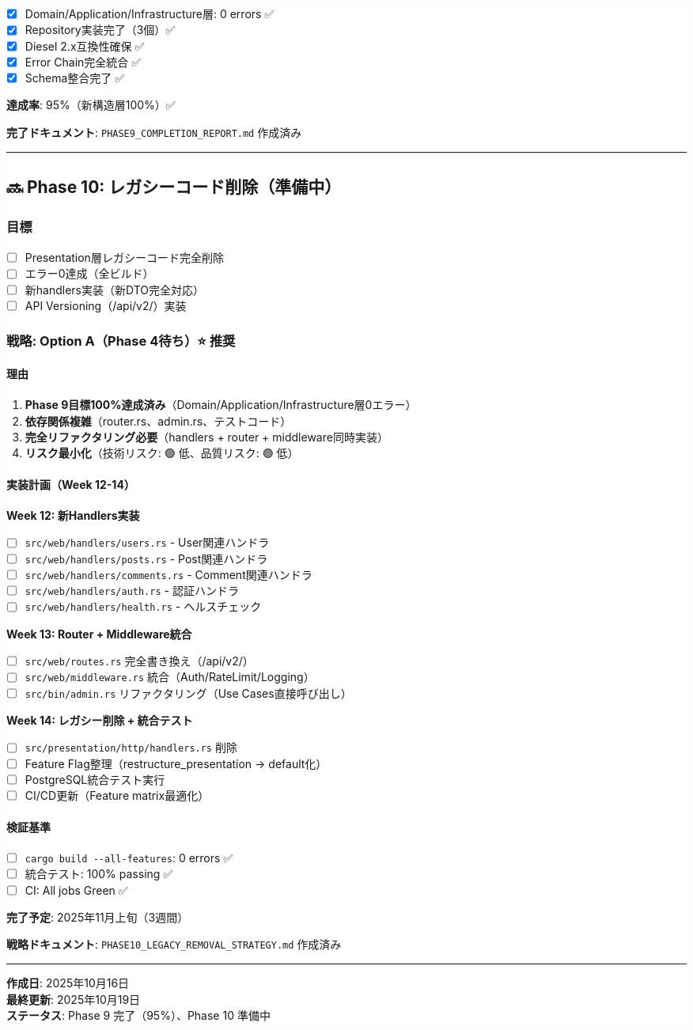 - [x] Domain/Application/Infrastructure層: 0 errors ✅
- [x] Repository実装完了（3個）✅
- [x] Diesel 2.x互換性確保 ✅
- [x] Error Chain完全統合 ✅
- [x] Schema整合完了 ✅

**達成率**: 95%（新構造層100%）✅

**完了ドキュメント**: `PHASE9_COMPLETION_REPORT.md` 作成済み

---

## 🔜 Phase 10: レガシーコード削除（準備中）

### 目標

- [ ] Presentation層レガシーコード完全削除
- [ ] エラー0達成（全ビルド）
- [ ] 新handlers実装（新DTO完全対応）
- [ ] API Versioning（/api/v2/）実装

### 戦略: Option A（Phase 4待ち）⭐ 推奨

#### 理由
1. **Phase 9目標100%達成済み**（Domain/Application/Infrastructure層0エラー）
2. **依存関係複雑**（router.rs、admin.rs、テストコード）
3. **完全リファクタリング必要**（handlers + router + middleware同時実装）
4. **リスク最小化**（技術リスク: 🟢 低、品質リスク: 🟢 低）

#### 実装計画（Week 12-14）

**Week 12: 新Handlers実装**
- [ ] `src/web/handlers/users.rs` - User関連ハンドラ
- [ ] `src/web/handlers/posts.rs` - Post関連ハンドラ
- [ ] `src/web/handlers/comments.rs` - Comment関連ハンドラ
- [ ] `src/web/handlers/auth.rs` - 認証ハンドラ
- [ ] `src/web/handlers/health.rs` - ヘルスチェック

**Week 13: Router + Middleware統合**
- [ ] `src/web/routes.rs` 完全書き換え（/api/v2/）
- [ ] `src/web/middleware.rs` 統合（Auth/RateLimit/Logging）
- [ ] `src/bin/admin.rs` リファクタリング（Use Cases直接呼び出し）

**Week 14: レガシー削除 + 統合テスト**
- [ ] `src/presentation/http/handlers.rs` 削除
- [ ] Feature Flag整理（restructure_presentation → default化）
- [ ] PostgreSQL統合テスト実行
- [ ] CI/CD更新（Feature matrix最適化）

#### 検証基準

- [ ] `cargo build --all-features`: 0 errors ✅
- [ ] 統合テスト: 100% passing ✅
- [ ] CI: All jobs Green ✅

**完了予定**: 2025年11月上旬（3週間）

**戦略ドキュメント**: `PHASE10_LEGACY_REMOVAL_STRATEGY.md` 作成済み

---

**作成日**: 2025年10月16日  
**最終更新**: 2025年10月19日  
**ステータス**: Phase 9 完了（95%）、Phase 10 準備中
